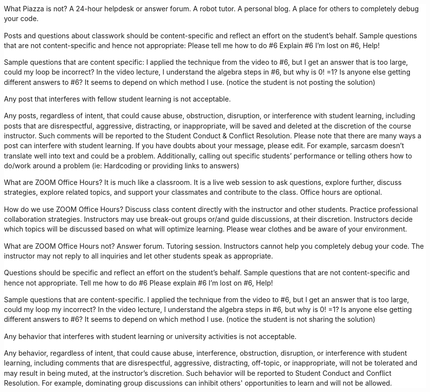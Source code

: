 What Piazza is not?
A 24-hour helpdesk or answer forum. A robot tutor. A personal blog. A place for others to completely debug your code.

Posts and questions about classwork should be content-specific and reflect an effort on the student’s behalf. Sample questions that are not content-specific and hence not appropriate: Please tell me how to do #6 Explain #6 I’m lost on #6, Help!

Sample questions that are content specific: I applied the technique from the video to #6, but I get an answer that is too large, could my loop be incorrect? In the video lecture, I understand the algebra steps in #6, but why is 0! =1? Is anyone else getting different answers to #6? It seems to depend on which method I use. (notice the student is not posting the solution)

Any post that interferes with fellow student learning is not acceptable.

Any posts, regardless of intent, that could cause abuse, obstruction, disruption, or interference with student learning, including posts that are disrespectful, aggressive, distracting, or inappropriate, will be saved and deleted at the discretion of the course instructor. Such comments will be reported to the Student Conduct & Conflict Resolution. Please note that there are many ways a post can interfere with student learning. If you have doubts about your message, please edit. For example, sarcasm doesn’t translate well into text and could be a problem. Additionally, calling out specific students’ performance or telling others how to do/work around a problem (ie: Hardcoding or providing links to answers)

What are ZOOM Office Hours?
It is much like a classroom. It is a live web session to ask questions, explore further, discuss strategies, explore related topics, and support your classmates and contribute to the class. Office hours are optional.

How do we use ZOOM Office Hours?
Discuss class content directly with the instructor and other students. Practice professional collaboration strategies. Instructors may use break-out groups or/and guide discussions, at their discretion. Instructors decide which topics will be discussed based on what will optimize learning. Please wear clothes and be aware of your environment.

What are ZOOM Office Hours not?
Answer forum. Tutoring session. Instructors cannot help you completely debug your code. The instructor may not reply to all inquiries and let other students speak as appropriate.

Questions should be specific and reflect an effort on the student’s behalf. Sample questions that are not content-specific and hence not appropriate. Tell me how to do #6 Please explain #6 I’m lost on #6, Help!

Sample questions that are content-specific. I applied the technique from the video to #6, but I get an answer that is too large, could my loop my incorrect? In the video lecture, I understand the algebra steps in #6, but why is 0! =1? Is anyone else getting different answers to #6? It seems to depend on which method I use. (notice the student is not sharing the solution)

Any behavior that interferes with student learning or university activities is not acceptable.

Any behavior, regardless of intent, that could cause abuse, interference, obstruction, disruption, or interference with student learning, including comments that are disrespectful, aggressive, distracting, off-topic, or inappropriate, will not be tolerated and may result in being muted, at the instructor’s discretion. Such behavior will be reported to Student Conduct and Conflict Resolution. For example, dominating group discussions can inhibit others' opportunities to learn and will not be allowed.
